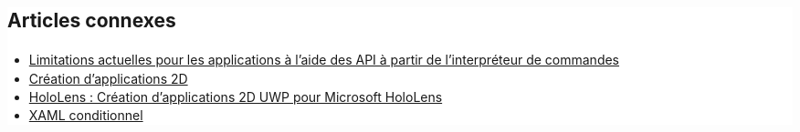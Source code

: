 



## <a name="related-articles"></a>Articles connexes


* [Limitations actuelles pour les applications à l’aide des API à partir de l’interpréteur de commandes](https://developer.microsoft.com/windows/mixed-reality/current_limitations_for_apps_using_apis_from_the_shell)
* [Création d’applications 2D](https://developer.microsoft.com/windows/mixed-reality/building_2d_apps)
* [HoloLens : Création d’applications 2D UWP pour Microsoft HoloLens](https://channel9.msdn.com/Events/Build/2016/B854)
* [XAML conditionnel](https://docs.microsoft.com/en-us/windows/uwp/debug-test-perf/conditional-xaml)


